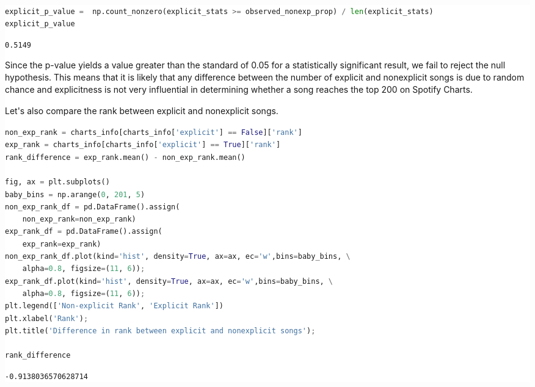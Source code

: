 


```python
explicit_p_value =  np.count_nonzero(explicit_stats >= observed_nonexp_prop) / len(explicit_stats)
explicit_p_value
```




    0.5149



Since the p-value yields a value greater than the standard of 0.05 for a statistically significant result, we fail to reject the null hypothesis. This means that it is likely that any difference between the number of explicit and nonexplicit songs is due to random chance and explicitness is not very influential in determining whether a song reaches the top 200 on Spotify Charts.

Let's also compare the rank between explicit and nonexplicit songs.


```python
non_exp_rank = charts_info[charts_info['explicit'] == False]['rank']
exp_rank = charts_info[charts_info['explicit'] == True]['rank']
rank_difference = exp_rank.mean() - non_exp_rank.mean()

fig, ax = plt.subplots()
baby_bins = np.arange(0, 201, 5)
non_exp_rank_df = pd.DataFrame().assign(
    non_exp_rank=non_exp_rank)
exp_rank_df = pd.DataFrame().assign(
    exp_rank=exp_rank)
non_exp_rank_df.plot(kind='hist', density=True, ax=ax, ec='w',bins=baby_bins, \
    alpha=0.8, figsize=(11, 6));
exp_rank_df.plot(kind='hist', density=True, ax=ax, ec='w',bins=baby_bins, \
    alpha=0.8, figsize=(11, 6));
plt.legend(['Non-explicit Rank', 'Explicit Rank'])
plt.xlabel('Rank');
plt.title('Difference in rank between explicit and nonexplicit songs');

rank_difference
```




    -0.9138036570628714




    